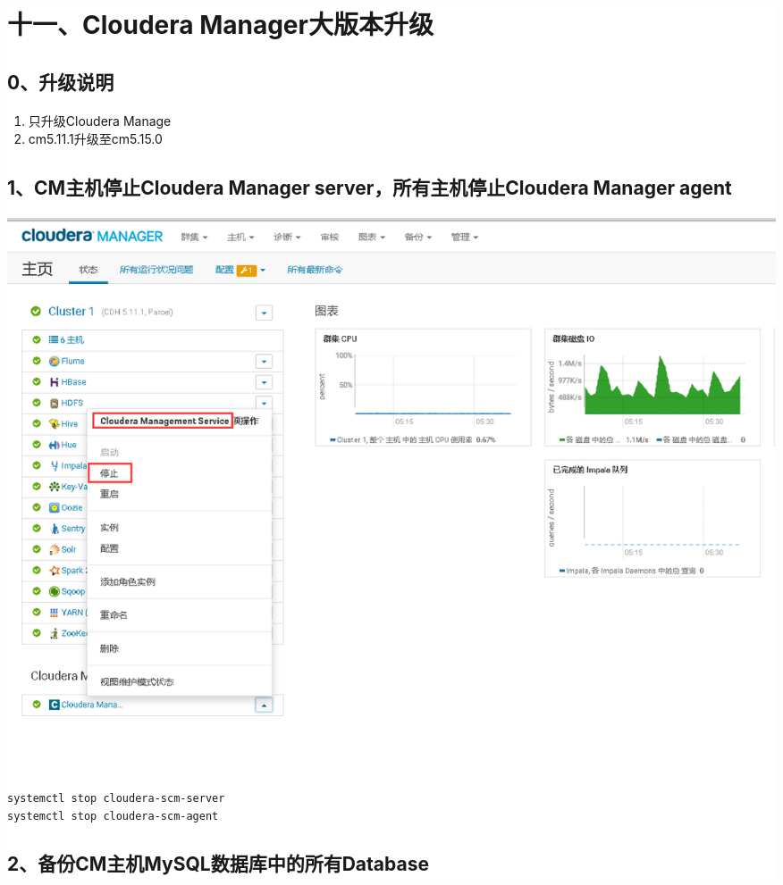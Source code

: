 # 十一、Cloudera Manager大版本升级

## 0、升级说明

1. 只升级Cloudera Manage
2. cm5.11.1升级至cm5.15.0

## 1、CM主机停止Cloudera Manager server，所有主机停止Cloudera Manager agent

![img](../assets/cloudera-cluster-manage-79.png)

```
systemctl stop cloudera-scm-server 
systemctl stop cloudera-scm-agent
```

## 2、备份CM主机MySQL数据库中的所有Database
